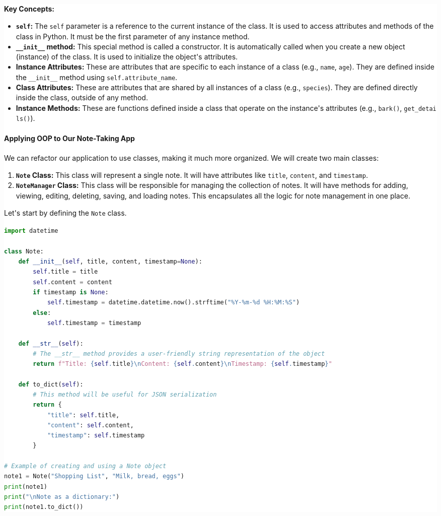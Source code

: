 **Key Concepts:**

-   **`self`:** The `self` parameter is a reference to the current instance of the class. It is used to access attributes and methods of the class in Python. It must be the first parameter of any instance method.
-   **`__init__` method:** This special method is called a constructor. It is automatically called when you create a new object (instance) of the class. It is used to initialize the object's attributes.
-   **Instance Attributes:** These are attributes that are specific to each instance of a class (e.g., `name`, `age`). They are defined inside the `__init__` method using `self.attribute_name`.
-   **Class Attributes:** These are attributes that are shared by all instances of a class (e.g., `species`). They are defined directly inside the class, outside of any method.
-   **Instance Methods:** These are functions defined inside a class that operate on the instance's attributes (e.g., `bark()`, `get_details()`).

#### Applying OOP to Our Note-Taking App

We can refactor our application to use classes, making it much more organized. We will create two main classes:

1.  **`Note` Class:** This class will represent a single note. It will have attributes like `title`, `content`, and `timestamp`.
2.  **`NoteManager` Class:** This class will be responsible for managing the collection of notes. It will have methods for adding, viewing, editing, deleting, saving, and loading notes. This encapsulates all the logic for note management in one place.

Let's start by defining the `Note` class.

```python
import datetime

class Note:
    def __init__(self, title, content, timestamp=None):
        self.title = title
        self.content = content
        if timestamp is None:
            self.timestamp = datetime.datetime.now().strftime("%Y-%m-%d %H:%M:%S")
        else:
            self.timestamp = timestamp

    def __str__(self):
        # The __str__ method provides a user-friendly string representation of the object
        return f"Title: {self.title}\nContent: {self.content}\nTimestamp: {self.timestamp}"

    def to_dict(self):
        # This method will be useful for JSON serialization
        return {
            "title": self.title,
            "content": self.content,
            "timestamp": self.timestamp
        }

# Example of creating and using a Note object
note1 = Note("Shopping List", "Milk, bread, eggs")
print(note1)
print("\nNote as a dictionary:")
print(note1.to_dict())
```
